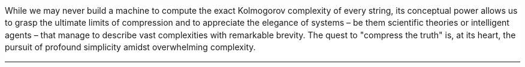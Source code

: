 While we may never build a machine to compute the exact Kolmogorov complexity of every string, its conceptual power allows us to grasp the ultimate limits of compression and to appreciate the elegance of systems – be them scientific theories or intelligent agents – that manage to describe vast complexities with remarkable brevity. The quest to "compress the truth" is, at its heart, the pursuit of profound simplicity amidst overwhelming complexity.

---

[^1]: Li, M., & Vitányi, P. (2008). *An Introduction to Kolmogorov Complexity and Its Applications* (3rd ed.). Springer. (Chapter 2, Invariance Theorem).
[^2]: Sipser, M. (2012). *Introduction to the Theory of Computation* (3rd ed.). Cengage Learning. (Chapter 6, Undecidability).
[^3]: Chaitin, G. J. (1987). *Algorithmic Information Theory*. Cambridge University Press.
[^4]: Solomonoff, R. J. (1964). A formal theory of inductive inference. *Information and Control*, 7(1), 1–22.
[^5]: Grünwald, P. D. (2007). *The Minimum Description Length Principle*. MIT Press.
[^6]: Hutter, M. (2005). *Universal Artificial Intelligence: Sequential Decisions Based on Algorithmic Probability*. Springer. (Chapter 3, AIXI and its relation to Kolmogorov complexity).